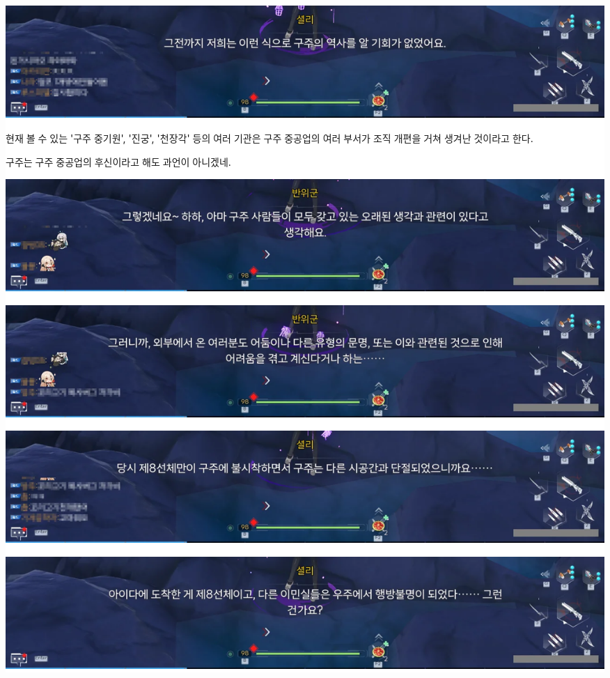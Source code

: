 ![](082.webp)

현재 볼 수 있는 '구주 중기원', '진궁', '천장각' 등의 여러 기관은 구주 중공업의 여러 부서가 조직 개편을 거쳐 생겨난 것이라고 한다.

구주는 구주 중공업의 후신이라고 해도 과언이 아니겠네.

![](083.webp)

![](084.webp)

![](085.webp)

![](086.webp)
